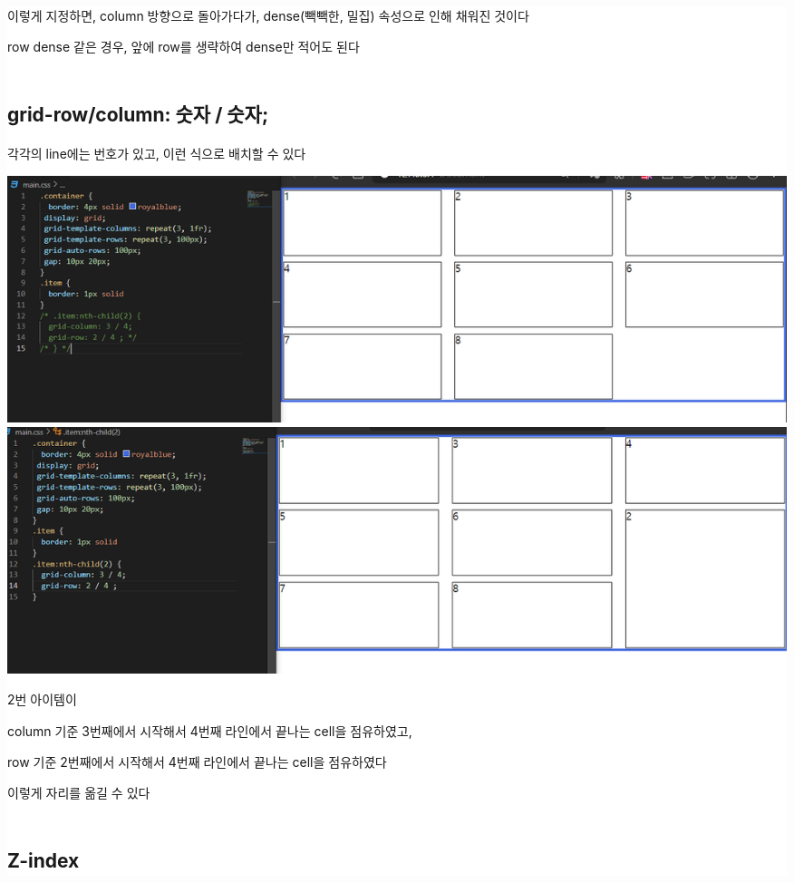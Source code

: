 이렇게 지정하면, column 방향으로 돌아가다가, dense(빽빽한, 밀집) 속성으로 인해 채워진 것이다

row dense 같은 경우, 앞에 row를 생략하여 dense만 적어도 된다
<br>
<br>

## **grid-row/column: 숫자 / 숫자;**

각각의 line에는 번호가 있고, 이런 식으로 배치할 수 있다

<img src = "../images/weekly-worksheet/Week-3/20.png" alt = "20">

<img src = "../images/weekly-worksheet/Week-3/21.png" alt = "21">


2번 아이템이

column 기준 3번째에서 시작해서 4번째 라인에서 끝나는 cell을 점유하였고,

row 기준 2번째에서 시작해서 4번째 라인에서 끝나는 cell을 점유하였다

이렇게 자리를 옮길 수 있다
<br>
<br>

## **Z-index**
